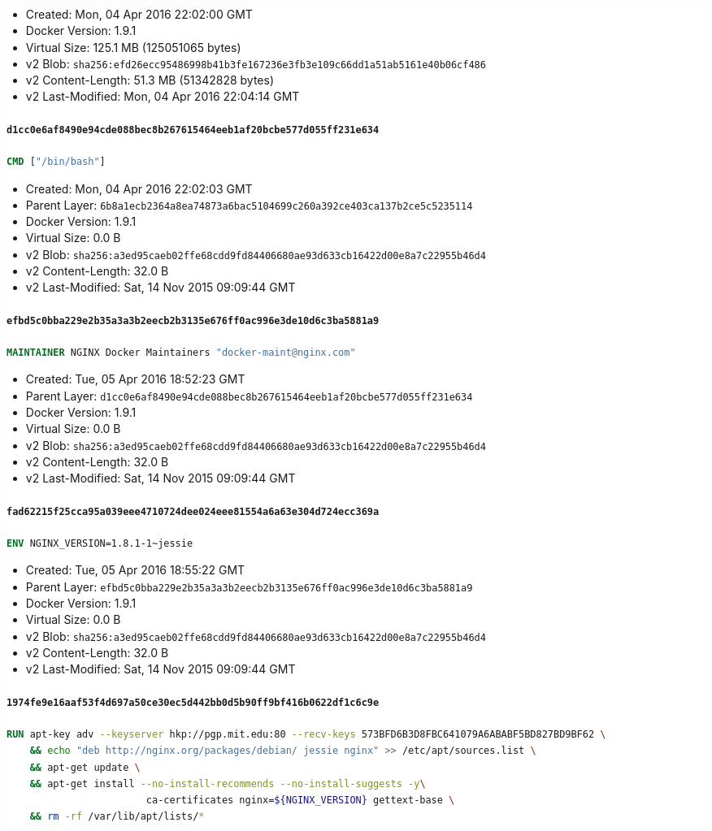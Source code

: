 -	Created: Mon, 04 Apr 2016 22:02:00 GMT
-	Docker Version: 1.9.1
-	Virtual Size: 125.1 MB (125051065 bytes)
-	v2 Blob: `sha256:efd26ecc95486998b41b3fe167236e3fb3e109c66dd1a51ab5161e40b06cf486`
-	v2 Content-Length: 51.3 MB (51342828 bytes)
-	v2 Last-Modified: Mon, 04 Apr 2016 22:04:14 GMT

#### `d1cc0e6af8490e94cde088bec8b267615464eeb1af20bcbe577d055ff231e634`

```dockerfile
CMD ["/bin/bash"]
```

-	Created: Mon, 04 Apr 2016 22:02:03 GMT
-	Parent Layer: `6b8a1ecb2364a8ea74873a6bac5104699c260a392ce403ca137b2ce5c5235114`
-	Docker Version: 1.9.1
-	Virtual Size: 0.0 B
-	v2 Blob: `sha256:a3ed95caeb02ffe68cdd9fd84406680ae93d633cb16422d00e8a7c22955b46d4`
-	v2 Content-Length: 32.0 B
-	v2 Last-Modified: Sat, 14 Nov 2015 09:09:44 GMT

#### `efbd5c0bba229e2b35a3a3b2eecb2b3135e676ff0ac996e3de10d6c3ba5881a9`

```dockerfile
MAINTAINER NGINX Docker Maintainers "docker-maint@nginx.com"
```

-	Created: Tue, 05 Apr 2016 18:52:23 GMT
-	Parent Layer: `d1cc0e6af8490e94cde088bec8b267615464eeb1af20bcbe577d055ff231e634`
-	Docker Version: 1.9.1
-	Virtual Size: 0.0 B
-	v2 Blob: `sha256:a3ed95caeb02ffe68cdd9fd84406680ae93d633cb16422d00e8a7c22955b46d4`
-	v2 Content-Length: 32.0 B
-	v2 Last-Modified: Sat, 14 Nov 2015 09:09:44 GMT

#### `fad62215f25cca95a039eee4710724dee024eee81554a6a63e304d724ecc369a`

```dockerfile
ENV NGINX_VERSION=1.8.1-1~jessie
```

-	Created: Tue, 05 Apr 2016 18:55:22 GMT
-	Parent Layer: `efbd5c0bba229e2b35a3a3b2eecb2b3135e676ff0ac996e3de10d6c3ba5881a9`
-	Docker Version: 1.9.1
-	Virtual Size: 0.0 B
-	v2 Blob: `sha256:a3ed95caeb02ffe68cdd9fd84406680ae93d633cb16422d00e8a7c22955b46d4`
-	v2 Content-Length: 32.0 B
-	v2 Last-Modified: Sat, 14 Nov 2015 09:09:44 GMT

#### `1974fe9e16aaf53f4d697a50ce30ec5d442bb0d5b90ff9bf416b0622df1c6c9e`

```dockerfile
RUN apt-key adv --keyserver hkp://pgp.mit.edu:80 --recv-keys 573BFD6B3D8FBC641079A6ABABF5BD827BD9BF62 \
	&& echo "deb http://nginx.org/packages/debian/ jessie nginx" >> /etc/apt/sources.list \
	&& apt-get update \
	&& apt-get install --no-install-recommends --no-install-suggests -y\
                        ca-certificates nginx=${NGINX_VERSION} gettext-base \
	&& rm -rf /var/lib/apt/lists/*
```
